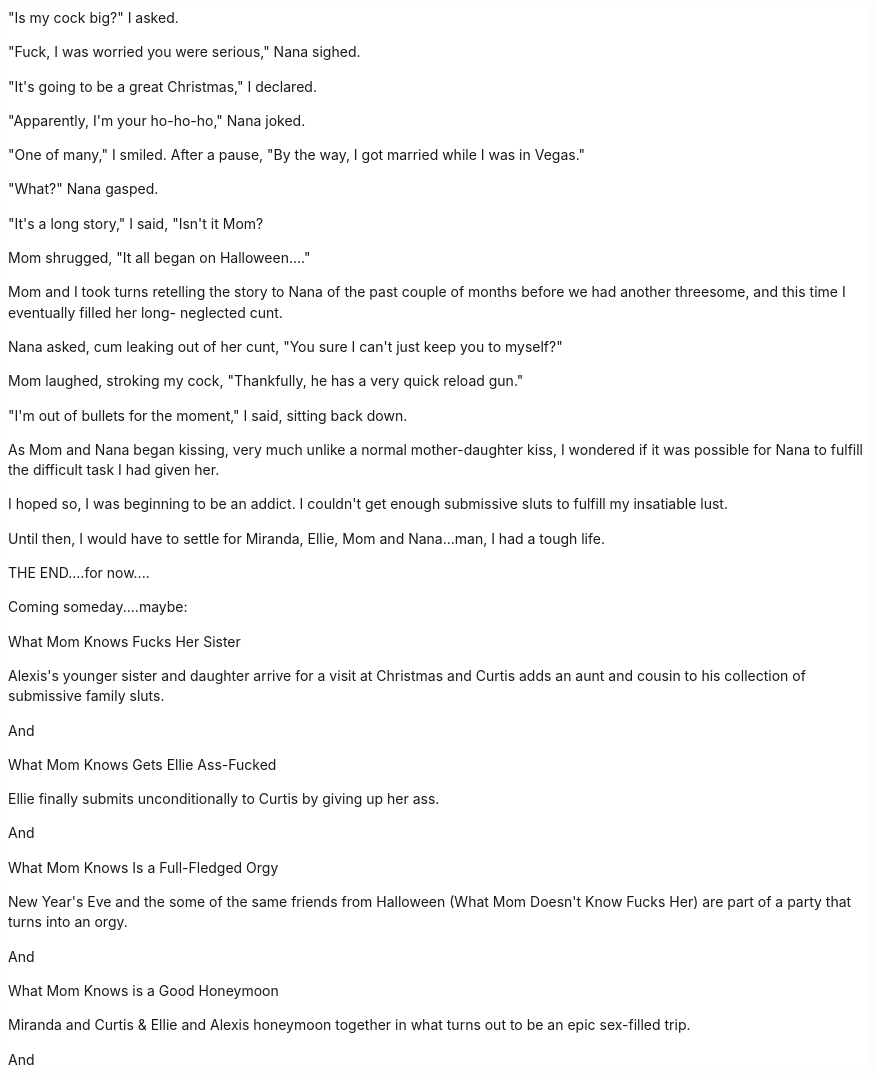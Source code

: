 "Is my cock big?" I asked. 

"Fuck, I was worried you were serious," Nana sighed. 

"It's going to be a great Christmas," I declared. 

"Apparently, I'm your ho-ho-ho," Nana joked. 

"One of many," I smiled. After a pause, "By the way, I got married while I was in Vegas." 

"What?" Nana gasped. 

"It's a long story," I said, "Isn't it Mom? 

Mom shrugged, "It all began on Halloween...." 

Mom and I took turns retelling the story to Nana of the past couple of months before we had another threesome, and this time I eventually filled her long- neglected cunt. 

Nana asked, cum leaking out of her cunt, "You sure I can't just keep you to myself?" 

Mom laughed, stroking my cock, "Thankfully, he has a very quick reload gun." 

"I'm out of bullets for the moment," I said, sitting back down. 

As Mom and Nana began kissing, very much unlike a normal mother-daughter kiss, I wondered if it was possible for Nana to fulfill the difficult task I had given her. 

I hoped so, I was beginning to be an addict. I couldn't get enough submissive sluts to fulfill my insatiable lust. 

Until then, I would have to settle for Miranda, Ellie, Mom and Nana...man, I had a tough life. 

THE END....for now.... 

Coming someday....maybe: 

What Mom Knows Fucks Her Sister 

Alexis's younger sister and daughter arrive for a visit at Christmas and Curtis adds an aunt and cousin to his collection of submissive family sluts. 

And 

What Mom Knows Gets Ellie Ass-Fucked 

Ellie finally submits unconditionally to Curtis by giving up her ass. 

And 

What Mom Knows Is a Full-Fledged Orgy 

New Year's Eve and the some of the same friends from Halloween (What Mom Doesn't Know Fucks Her) are part of a party that turns into an orgy. 

And 

What Mom Knows is a Good Honeymoon 

Miranda and Curtis &amp; Ellie and Alexis honeymoon together in what turns out to be an epic sex-filled trip. 

And 
